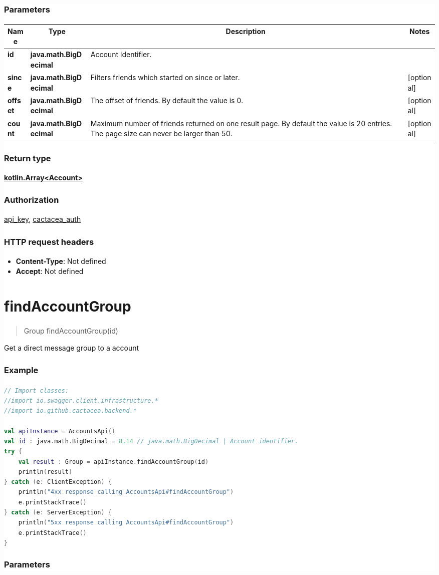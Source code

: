 ### Parameters

Name | Type | Description  | Notes
------------- | ------------- | ------------- | -------------
 **id** | **java.math.BigDecimal**| Account Identifier. |
 **since** | **java.math.BigDecimal**| Filters friends which started on since or later. | [optional]
 **offset** | **java.math.BigDecimal**| The offset of friends. By default the value is 0. | [optional]
 **count** | **java.math.BigDecimal**| Maximum number of friends returned on one result page. By default the value is 20 entries. The page size can never be larger than 50. | [optional]

### Return type

[**kotlin.Array&lt;Account&gt;**](Account.md)

### Authorization

[api_key](../README.md#api_key), [cactacea_auth](../README.md#cactacea_auth)

### HTTP request headers

 - **Content-Type**: Not defined
 - **Accept**: Not defined

<a name="findAccountGroup"></a>
# **findAccountGroup**
> Group findAccountGroup(id)

Get a direct message group to a account

### Example
```kotlin
// Import classes:
//import io.swagger.client.infrastructure.*
//import io.github.cactacea.backend.*

val apiInstance = AccountsApi()
val id : java.math.BigDecimal = 8.14 // java.math.BigDecimal | Account identifier.
try {
    val result : Group = apiInstance.findAccountGroup(id)
    println(result)
} catch (e: ClientException) {
    println("4xx response calling AccountsApi#findAccountGroup")
    e.printStackTrace()
} catch (e: ServerException) {
    println("5xx response calling AccountsApi#findAccountGroup")
    e.printStackTrace()
}
```

### Parameters
